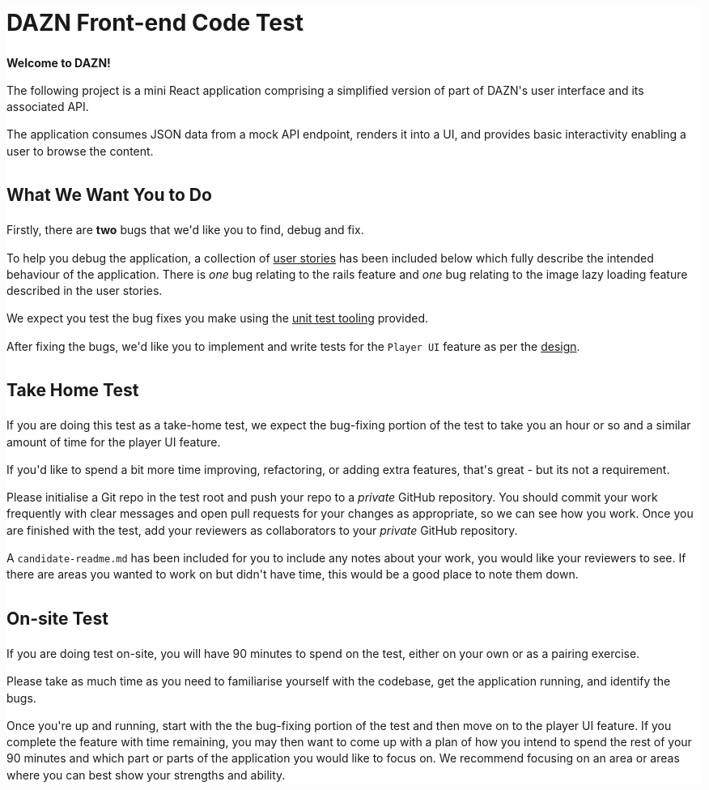# DAZN Front-end Code Test

**Welcome to DAZN!**

The following project is a mini React application comprising a simplified version of part of DAZN's user interface and its associated API.

The application consumes JSON data from a mock API endpoint, renders it into a UI, and provides basic interactivity enabling a user to browse the content.

## What We Want You to Do

Firstly, there are **two** bugs that we'd like you to find, debug and fix. 

To help you debug the application, a collection of [user stories](#expected-behaviour) has been included below which fully describe the intended behaviour of the application. There is *one* bug relating to the rails feature and *one* bug relating to the image lazy loading feature described in the user stories.

We expect you test the bug fixes you make using the [unit test tooling](#testing) provided.

After fixing the bugs, we'd like you to implement and write tests for the `Player UI` feature as per the [design](#player-ui-design).

## Take Home Test

If you are doing this test as a take-home test, we expect the bug-fixing portion of the test to take you an hour or so and a similar amount of time for the player UI feature.

If you'd like to spend a bit more time improving, refactoring, or adding extra features, that's great - but its not a requirement.

Please initialise a Git repo in the test root and push your repo to a *private* GitHub repository. You should commit your work frequently with clear messages and open pull requests for your changes as appropriate, so we can see how you work. Once you are finished with the test, add your reviewers as collaborators to your *private* GitHub repository.

A `candidate-readme.md` has been included for you to include any notes about your work, you would like your reviewers to see. If there are areas you wanted to work on but didn't have time, this would be a good place to note them down.

## On-site Test

If you are doing test on-site, you will have 90 minutes to spend on the test, either on your own or as a pairing exercise.

Please take as much time as you need to familiarise yourself with the codebase, get the application running, and identify the bugs.

Once you're up and running, start with the the bug-fixing portion of the test and then move on to the player UI feature. If you complete the feature with time remaining, you may then want to come up with a plan of how you intend to spend the rest of your 90 minutes and which part or parts of the application you would like to focus on. We recommend focusing on an area or areas where you can best show your strengths and ability.
